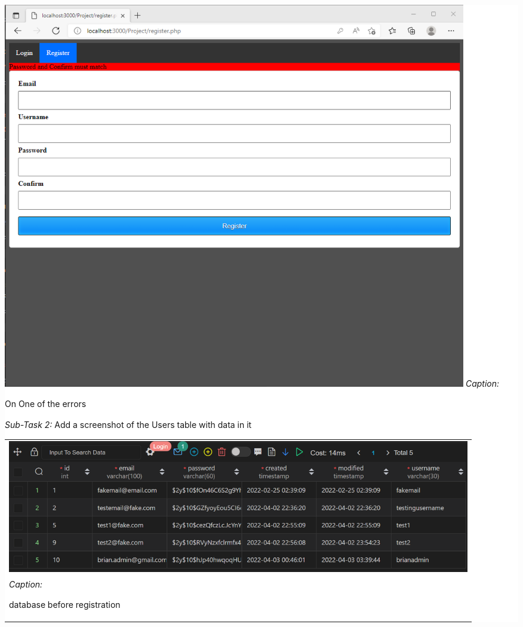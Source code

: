 <tr><td><img width="768px" src="https://github.com/nekozye/IT202-010/blob/Milestone1/pictures/Project/register/confirmpasswordmatchregister.png?raw=true"/></td></tr>
<tr><td> <em>Caption:</em> <p>On One of the errors<br></p>
</td></tr>
</table></td></tr>
<tr><td> <em>Sub-Task 2: </em> Add a screenshot of the Users table with data in it</td></tr>
<tr><td><table><tr><td><img width="768px" src="https://github.com/nekozye/IT202-010/blob/Milestone1/pictures/Project/register/databasebeforeregister.png?raw=true"/></td></tr>
<tr><td> <em>Caption:</em> <p>database before registration<br></p>
</td></tr>